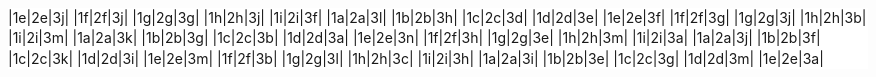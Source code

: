 |1e|2e|3j|
|1f|2f|3j|
|1g|2g|3g|
|1h|2h|3j|
|1i|2i|3f|
|1a|2a|3l|
|1b|2b|3h|
|1c|2c|3d|
|1d|2d|3e|
|1e|2e|3f|
|1f|2f|3g|
|1g|2g|3j|
|1h|2h|3b|
|1i|2i|3m|
|1a|2a|3k|
|1b|2b|3g|
|1c|2c|3b|
|1d|2d|3a|
|1e|2e|3n|
|1f|2f|3h|
|1g|2g|3e|
|1h|2h|3m|
|1i|2i|3a|
|1a|2a|3j|
|1b|2b|3f|
|1c|2c|3k|
|1d|2d|3i|
|1e|2e|3m|
|1f|2f|3b|
|1g|2g|3l|
|1h|2h|3c|
|1i|2i|3h|
|1a|2a|3i|
|1b|2b|3e|
|1c|2c|3g|
|1d|2d|3m|
|1e|2e|3a|